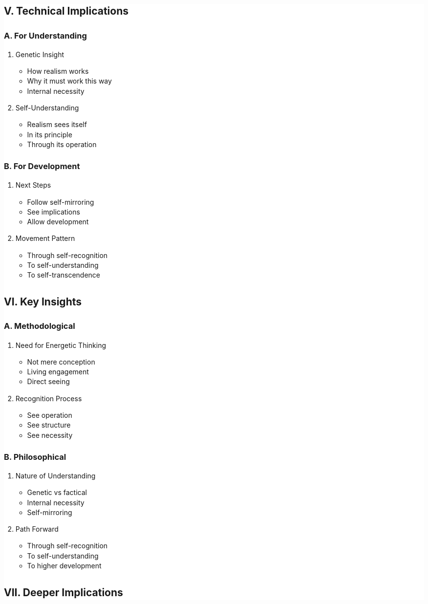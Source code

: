 ## V. Technical Implications

### A. For Understanding
1. Genetic Insight
   - How realism works
   - Why it must work this way
   - Internal necessity

2. Self-Understanding
   - Realism sees itself
   - In its principle
   - Through its operation

### B. For Development
1. Next Steps
   - Follow self-mirroring
   - See implications
   - Allow development

2. Movement Pattern
   - Through self-recognition
   - To self-understanding
   - To self-transcendence

## VI. Key Insights

### A. Methodological
1. Need for Energetic Thinking
   - Not mere conception
   - Living engagement
   - Direct seeing

2. Recognition Process
   - See operation
   - See structure
   - See necessity

### B. Philosophical
1. Nature of Understanding
   - Genetic vs factical
   - Internal necessity
   - Self-mirroring

2. Path Forward
   - Through self-recognition
   - To self-understanding
   - To higher development

## VII. Deeper Implications
